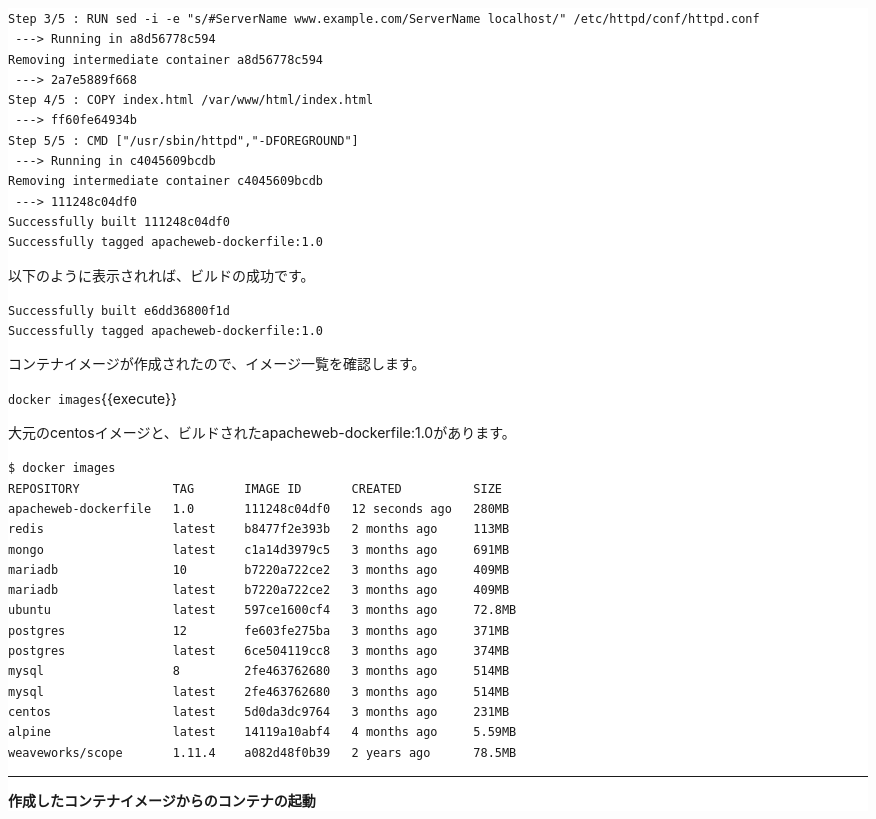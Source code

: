 ```text
Step 3/5 : RUN sed -i -e "s/#ServerName www.example.com/ServerName localhost/" /etc/httpd/conf/httpd.conf
 ---> Running in a8d56778c594
Removing intermediate container a8d56778c594
 ---> 2a7e5889f668
Step 4/5 : COPY index.html /var/www/html/index.html
 ---> ff60fe64934b
Step 5/5 : CMD ["/usr/sbin/httpd","-DFOREGROUND"]
 ---> Running in c4045609bcdb
Removing intermediate container c4045609bcdb
 ---> 111248c04df0
Successfully built 111248c04df0
Successfully tagged apacheweb-dockerfile:1.0
```

以下のように表示されれば、ビルドの成功です。
```text
Successfully built e6dd36800f1d
Successfully tagged apacheweb-dockerfile:1.0
```

コンテナイメージが作成されたので、イメージ一覧を確認します。

`docker images`{{execute}}

大元のcentosイメージと、ビルドされたapacheweb-dockerfile:1.0があります。

```text
$ docker images
REPOSITORY             TAG       IMAGE ID       CREATED          SIZE
apacheweb-dockerfile   1.0       111248c04df0   12 seconds ago   280MB
redis                  latest    b8477f2e393b   2 months ago     113MB
mongo                  latest    c1a14d3979c5   3 months ago     691MB
mariadb                10        b7220a722ce2   3 months ago     409MB
mariadb                latest    b7220a722ce2   3 months ago     409MB
ubuntu                 latest    597ce1600cf4   3 months ago     72.8MB
postgres               12        fe603fe275ba   3 months ago     371MB
postgres               latest    6ce504119cc8   3 months ago     374MB
mysql                  8         2fe463762680   3 months ago     514MB
mysql                  latest    2fe463762680   3 months ago     514MB
centos                 latest    5d0da3dc9764   3 months ago     231MB
alpine                 latest    14119a10abf4   4 months ago     5.59MB
weaveworks/scope       1.11.4    a082d48f0b39   2 years ago      78.5MB
```

---
**作成したコンテナイメージからのコンテナの起動**
